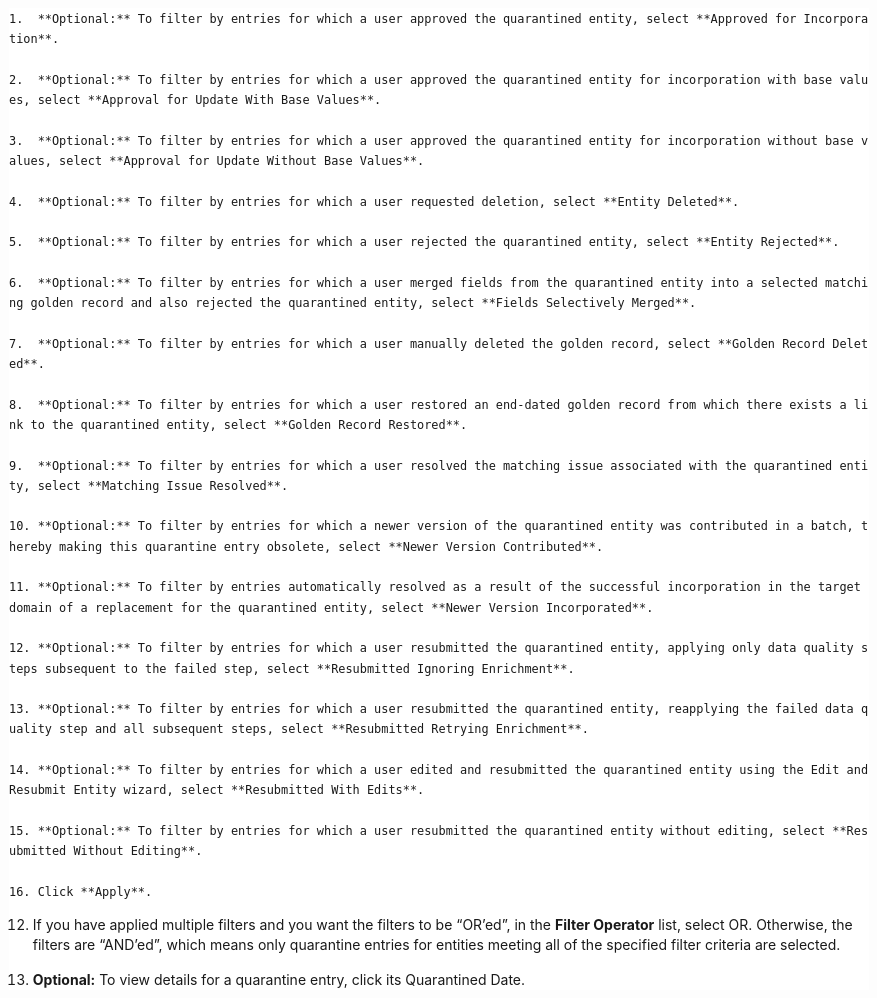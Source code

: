    1.  **Optional:** To filter by entries for which a user approved the quarantined entity, select **Approved for Incorporation**.

    2.  **Optional:** To filter by entries for which a user approved the quarantined entity for incorporation with base values, select **Approval for Update With Base Values**.

    3.  **Optional:** To filter by entries for which a user approved the quarantined entity for incorporation without base values, select **Approval for Update Without Base Values**.

    4.  **Optional:** To filter by entries for which a user requested deletion, select **Entity Deleted**.

    5.  **Optional:** To filter by entries for which a user rejected the quarantined entity, select **Entity Rejected**.

    6.  **Optional:** To filter by entries for which a user merged fields from the quarantined entity into a selected matching golden record and also rejected the quarantined entity, select **Fields Selectively Merged**.

    7.  **Optional:** To filter by entries for which a user manually deleted the golden record, select **Golden Record Deleted**.

    8.  **Optional:** To filter by entries for which a user restored an end-dated golden record from which there exists a link to the quarantined entity, select **Golden Record Restored**.

    9.  **Optional:** To filter by entries for which a user resolved the matching issue associated with the quarantined entity, select **Matching Issue Resolved**.

    10. **Optional:** To filter by entries for which a newer version of the quarantined entity was contributed in a batch, thereby making this quarantine entry obsolete, select **Newer Version Contributed**.

    11. **Optional:** To filter by entries automatically resolved as a result of the successful incorporation in the target domain of a replacement for the quarantined entity, select **Newer Version Incorporated**.

    12. **Optional:** To filter by entries for which a user resubmitted the quarantined entity, applying only data quality steps subsequent to the failed step, select **Resubmitted Ignoring Enrichment**.

    13. **Optional:** To filter by entries for which a user resubmitted the quarantined entity, reapplying the failed data quality step and all subsequent steps, select **Resubmitted Retrying Enrichment**.

    14. **Optional:** To filter by entries for which a user edited and resubmitted the quarantined entity using the Edit and Resubmit Entity wizard, select **Resubmitted With Edits**.

    15. **Optional:** To filter by entries for which a user resubmitted the quarantined entity without editing, select **Resubmitted Without Editing**.

    16. Click **Apply**.

12. If you have applied multiple filters and you want the filters to be “OR’ed”, in the **Filter Operator** list, select OR. Otherwise, the filters are “AND’ed”, which means only quarantine entries for entities meeting all of the specified filter criteria are selected.

13. **Optional:** To view details for a quarantine entry, click its Quarantined Date.
